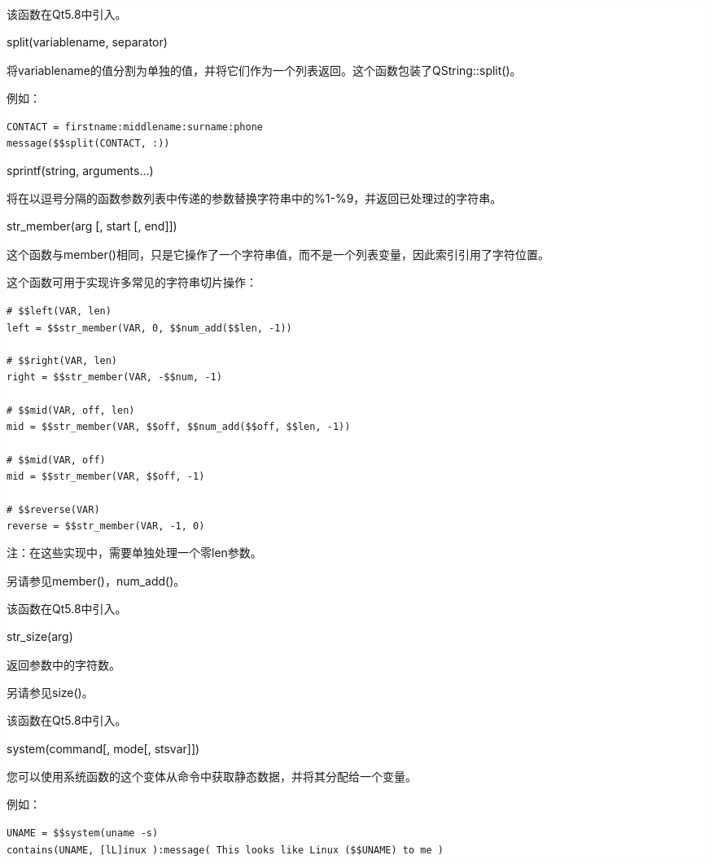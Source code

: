 该函数在Qt5.8中引入。

split(variablename, separator)

将variablename的值分割为单独的值，并将它们作为一个列表返回。这个函数包装了QString::split()。

例如：
```
CONTACT = firstname:middlename:surname:phone
message($$split(CONTACT, :))
```

sprintf(string, arguments...)

将在以逗号分隔的函数参数列表中传递的参数替换字符串中的%1-%9，并返回已处理过的字符串。

str\_member(arg \[, start \[, end]])

这个函数与member()相同，只是它操作了一个字符串值，而不是一个列表变量，因此索引引用了字符位置。

这个函数可用于实现许多常见的字符串切片操作：
```
# $$left(VAR, len)
left = $$str_member(VAR, 0, $$num_add($$len, -1))

# $$right(VAR, len)
right = $$str_member(VAR, -$$num, -1)

# $$mid(VAR, off, len)
mid = $$str_member(VAR, $$off, $$num_add($$off, $$len, -1))

# $$mid(VAR, off)
mid = $$str_member(VAR, $$off, -1)

# $$reverse(VAR)
reverse = $$str_member(VAR, -1, 0)
```

注：在这些实现中，需要单独处理一个零len参数。

另请参见member()，num\_add()。

该函数在Qt5.8中引入。

str\_size(arg)

返回参数中的字符数。

另请参见size()。

该函数在Qt5.8中引入。

system(command\[, mode\[, stsvar]])

您可以使用系统函数的这个变体从命令中获取静态数据，并将其分配给一个变量。

例如：
```
UNAME = $$system(uname -s)
contains(UNAME, [lL]inux ):message( This looks like Linux ($$UNAME) to me )
```
